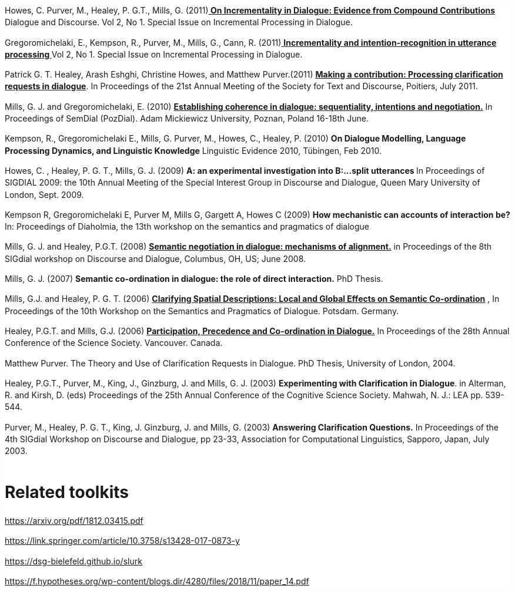 <p>Howes, C. Purver, M., Healey, P. G.T., Mills, G. (2011)<A HREF = "./publications/d&d2011a.pdf"><B> On Incrementality in Dialogue: Evidence from Compound Contributions</B></A> Dialogue and Discourse. Vol 2, No 1. Special Issue on Incremental Processing in Dialogue.</P>

<p>Gregoromichelaki, E., Kempson, R., Purver, M., Mills, G., Cann, R. (2011)<A HREF = "./publications/d&d2011b.pdf"> <B>Incrementality and intention-recognition in utterance processing </B></A>Vol 2, No 1. Special Issue on Incremental Processing in Dialogue.</p>

<p>Patrick G. T. Healey, Arash Eshghi, Christine Howes, and Matthew Purver.(2011) <B><A HREF ="http://www.eecs.qmul.ac.uk/~mpurver/papers/healey-et-al11std.pdf">Making a contribution: Processing clarification requests in dialogue</A></B>. In Proceedings of the 21st Annual Meeting of the Society for Text and Discourse, Poitiers, July 2011. </P>

<p>Mills, G. J. and Gregoromichelaki, E. (2010) <B> <A HREF = "semdial2010.pdf">Establishing coherence in dialogue: sequentiality, intentions and negotiation.</A></B> In Proceedings of SemDial (PozDial). Adam Mickiewicz University, Poznan, Poland 16-18th June. </p>

<p>Kempson, R., Gregoromichelaki E., Mills, G. Purver, M., Howes, C., Healey, P. (2010) <B>On Dialogue Modelling, Language Processing Dynamics, and Linguistic Knowledge</B> Linguistic Evidence 2010, Tübingen, Feb 2010. </P>

<p>Howes, C. , Healey, P. G. T., Mills, G. J. (2009) <B> A: an experimental investigation into B:...split utterances </B> In Proceedings of SIGDIAL 2009: the 10th Annual Meeting of the Special Interest Group in Discourse and Dialogue, Queen Mary University of London, Sept. 2009.

<p>Kempson R, Gregoromichelaki E, Purver M, Mills G, Gargett A, Howes C (2009) <B> How mechanistic can accounts of interaction be? </B> In: Proceedings of Diaholmia, the 13th workshop on the semantics and pragmatics of dialogue</p>

<p>Mills, G. J. and Healey, P.G.T. (2008) <B><A HREF = "./publications/MillsHealey2008_Alignment.pdf">Semantic negotiation in dialogue: mechanisms of alignment.</A></B> in Proceedings of the 8th SIGdial workshop on Discourse and Dialogue, Columbus, OH, US; June 2008.</P>

<P>Mills, G. J. (2007) <B>Semantic co-ordination in dialogue: the role of direct interaction.</B>  PhD Thesis. </P>


<p>Mills, G.J. and Healey, P. G. T. (2006) <A HREF = "./publications/MillsHealey_2006_Clarification.pdf"><B>Clarifying Spatial Descriptions: Local and Global Effects on Semantic Co-ordination</B></A> , In Proceedings of the 10th Workshop on the Semantics and Pragmatics of Dialogue. Potsdam. Germany.</P>

<p>Healey, P.G.T. and Mills, G.J. (2006) <B><A HREF = "./publications/HealeyMills_2006_ParticipationPrecedence.pdf">Participation, Precedence and Co-ordination in Dialogue.</A></B> In Proceedings of the 28th Annual Conference of the  Science Society. Vancouver. Canada.</p>

<P>Matthew Purver. The Theory and Use of Clarification Requests in Dialogue. PhD Thesis, University of London, 2004. </P>

<p>Healey, P.G.T., Purver, M., King, J., Ginzburg, J. and Mills, G. J. (2003) <B> Experimenting with Clarification in Dialogue</B>. in Alterman, R. and Kirsh, D. (eds) Proceedings of the 25th Annual Conference of the Cognitive Science Society. Mahwah, N. J.: LEA pp. 539-544.</p>


<p>Purver, M., Healey, P. G. T., King, J. Ginzburg, J. and Mills, G. (2003) <B>Answering Clarification Questions.</B> In Proceedings of the 4th SIGdial Workshop on Discourse and Dialogue, pp 23-33, Association for Computational Linguistics, Sapporo, Japan, July 2003.</P>

  
# Related toolkits 

https://arxiv.org/pdf/1812.03415.pdf

https://link.springer.com/article/10.3758/s13428-017-0873-y

https://dsg-bielefeld.github.io/slurk

https://f.hypotheses.org/wp-content/blogs.dir/4280/files/2018/11/paper_14.pdf




